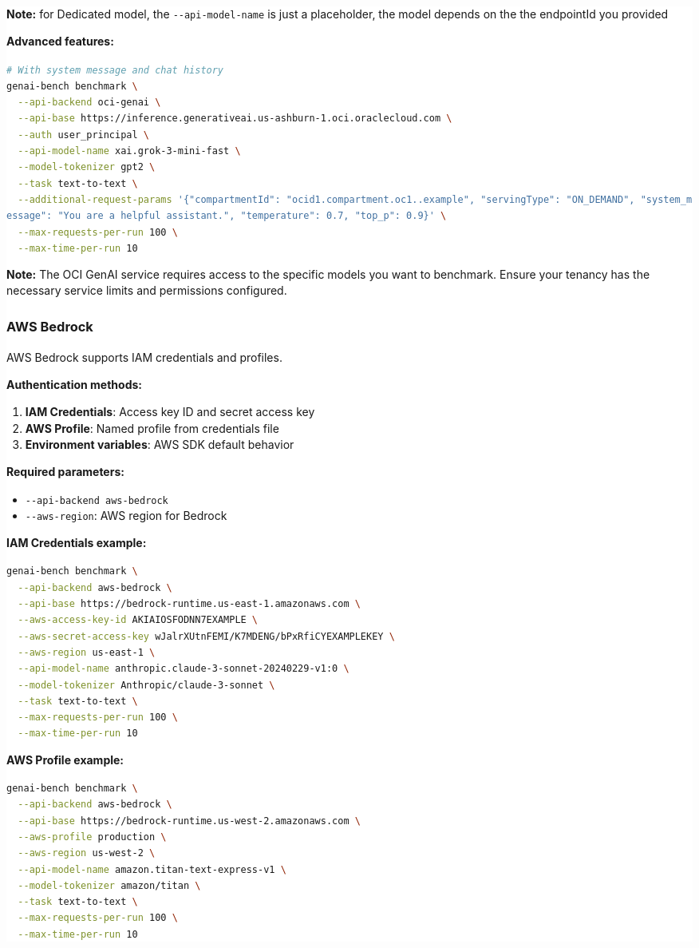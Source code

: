 **Note:** for Dedicated model, the `--api-model-name` is just a placeholder, the model depends on the the endpointId you provided 

**Advanced features:**
```bash
# With system message and chat history
genai-bench benchmark \
  --api-backend oci-genai \
  --api-base https://inference.generativeai.us-ashburn-1.oci.oraclecloud.com \
  --auth user_principal \
  --api-model-name xai.grok-3-mini-fast \
  --model-tokenizer gpt2 \
  --task text-to-text \
  --additional-request-params '{"compartmentId": "ocid1.compartment.oc1..example", "servingType": "ON_DEMAND", "system_message": "You are a helpful assistant.", "temperature": 0.7, "top_p": 0.9}' \
  --max-requests-per-run 100 \
  --max-time-per-run 10
```

**Note:** The OCI GenAI service requires access to the specific models you want to benchmark. Ensure your tenancy has the necessary service limits and permissions configured.

### AWS Bedrock

AWS Bedrock supports IAM credentials and profiles.

**Authentication methods:**
1. **IAM Credentials**: Access key ID and secret access key
2. **AWS Profile**: Named profile from credentials file
3. **Environment variables**: AWS SDK default behavior

**Required parameters:**
- `--api-backend aws-bedrock`
- `--aws-region`: AWS region for Bedrock

**IAM Credentials example:**
```bash
genai-bench benchmark \
  --api-backend aws-bedrock \
  --api-base https://bedrock-runtime.us-east-1.amazonaws.com \
  --aws-access-key-id AKIAIOSFODNN7EXAMPLE \
  --aws-secret-access-key wJalrXUtnFEMI/K7MDENG/bPxRfiCYEXAMPLEKEY \
  --aws-region us-east-1 \
  --api-model-name anthropic.claude-3-sonnet-20240229-v1:0 \
  --model-tokenizer Anthropic/claude-3-sonnet \
  --task text-to-text \
  --max-requests-per-run 100 \
  --max-time-per-run 10
```

**AWS Profile example:**
```bash
genai-bench benchmark \
  --api-backend aws-bedrock \
  --api-base https://bedrock-runtime.us-west-2.amazonaws.com \
  --aws-profile production \
  --aws-region us-west-2 \
  --api-model-name amazon.titan-text-express-v1 \
  --model-tokenizer amazon/titan \
  --task text-to-text \
  --max-requests-per-run 100 \
  --max-time-per-run 10
```
